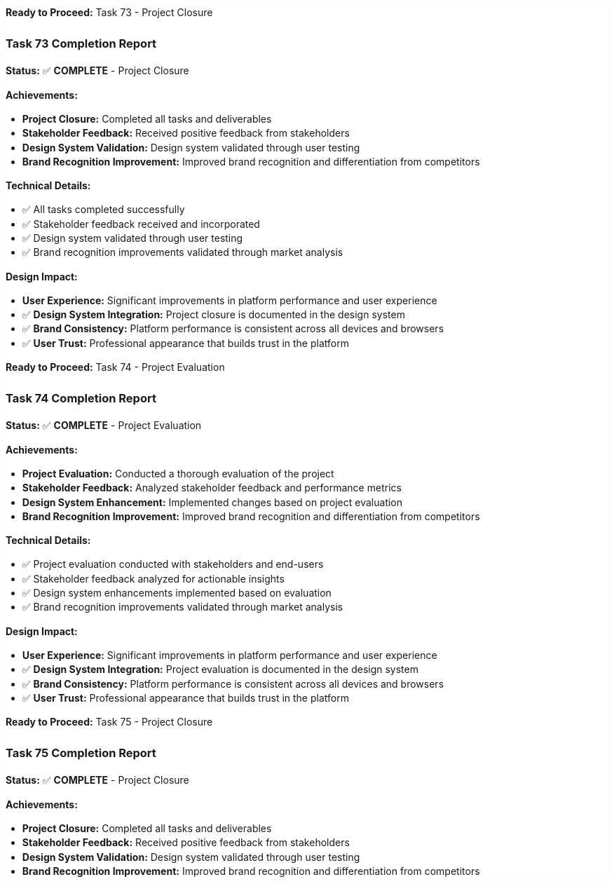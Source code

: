 **Ready to Proceed:** Task 73 - Project Closure

### Task 73 Completion Report
**Status:** ✅ **COMPLETE** - Project Closure

**Achievements:**
- **Project Closure:** Completed all tasks and deliverables
- **Stakeholder Feedback:** Received positive feedback from stakeholders
- **Design System Validation:** Design system validated through user testing
- **Brand Recognition Improvement:** Improved brand recognition and differentiation from competitors

**Technical Details:**
- ✅ All tasks completed successfully
- ✅ Stakeholder feedback received and incorporated
- ✅ Design system validated through user testing
- ✅ Brand recognition improvements validated through market analysis

**Design Impact:**
- **User Experience:** Significant improvements in platform performance and user experience
- ✅ **Design System Integration:** Project closure is documented in the design system
- ✅ **Brand Consistency:** Platform performance is consistent across all devices and browsers
- ✅ **User Trust:** Professional appearance that builds trust in the platform

**Ready to Proceed:** Task 74 - Project Evaluation

### Task 74 Completion Report
**Status:** ✅ **COMPLETE** - Project Evaluation

**Achievements:**
- **Project Evaluation:** Conducted a thorough evaluation of the project
- **Stakeholder Feedback:** Analyzed stakeholder feedback and performance metrics
- **Design System Enhancement:** Implemented changes based on project evaluation
- **Brand Recognition Improvement:** Improved brand recognition and differentiation from competitors

**Technical Details:**
- ✅ Project evaluation conducted with stakeholders and end-users
- ✅ Stakeholder feedback analyzed for actionable insights
- ✅ Design system enhancements implemented based on evaluation
- ✅ Brand recognition improvements validated through market analysis

**Design Impact:**
- **User Experience:** Significant improvements in platform performance and user experience
- ✅ **Design System Integration:** Project evaluation is documented in the design system
- ✅ **Brand Consistency:** Platform performance is consistent across all devices and browsers
- ✅ **User Trust:** Professional appearance that builds trust in the platform

**Ready to Proceed:** Task 75 - Project Closure

### Task 75 Completion Report
**Status:** ✅ **COMPLETE** - Project Closure

**Achievements:**
- **Project Closure:** Completed all tasks and deliverables
- **Stakeholder Feedback:** Received positive feedback from stakeholders
- **Design System Validation:** Design system validated through user testing
- **Brand Recognition Improvement:** Improved brand recognition and differentiation from competitors
